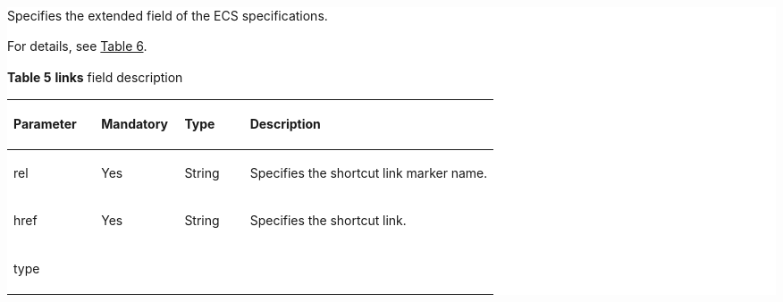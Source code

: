 <td class="cellrowborder" valign="top" width="51.239999999999995%" headers="mcps1.2.5.1.4 "><p id="p1164601842410"><a name="p1164601842410"></a><a name="p1164601842410"></a>Specifies the extended field of the ECS specifications.</p>
<p id="p48941018132817"><a name="p48941018132817"></a><a name="p48941018132817"></a>For details, see <a href="querying-details-about-flavors-and-extended-flavor-information.md#table59078165">Table 6</a>.</p>
</td>
</tr>
</tbody>
</table>

**Table  5** **links**  field description

<a name="table15913898194628"></a>
<table><thead align="left"><tr id="row37608132194628"><th class="cellrowborder" valign="top" width="18.060000000000002%" id="mcps1.2.5.1.1"><p id="p10572055596"><a name="p10572055596"></a><a name="p10572055596"></a>Parameter</p>
</th>
<th class="cellrowborder" valign="top" width="17.119999999999997%" id="mcps1.2.5.1.2"><p id="p2572145145920"><a name="p2572145145920"></a><a name="p2572145145920"></a>Mandatory</p>
</th>
<th class="cellrowborder" valign="top" width="13.469999999999999%" id="mcps1.2.5.1.3"><p id="p155721525912"><a name="p155721525912"></a><a name="p155721525912"></a>Type</p>
</th>
<th class="cellrowborder" valign="top" width="51.349999999999994%" id="mcps1.2.5.1.4"><p id="p157216575917"><a name="p157216575917"></a><a name="p157216575917"></a>Description</p>
</th>
</tr>
</thead>
<tbody><tr id="row17692319194628"><td class="cellrowborder" valign="top" width="18.060000000000002%" headers="mcps1.2.5.1.1 "><p id="p23791739194628"><a name="p23791739194628"></a><a name="p23791739194628"></a>rel</p>
</td>
<td class="cellrowborder" valign="top" width="17.119999999999997%" headers="mcps1.2.5.1.2 "><p id="p986727172810"><a name="p986727172810"></a><a name="p986727172810"></a>Yes</p>
</td>
<td class="cellrowborder" valign="top" width="13.469999999999999%" headers="mcps1.2.5.1.3 "><p id="p48082703194628"><a name="p48082703194628"></a><a name="p48082703194628"></a>String</p>
</td>
<td class="cellrowborder" valign="top" width="51.349999999999994%" headers="mcps1.2.5.1.4 "><p id="p2384900194628"><a name="p2384900194628"></a><a name="p2384900194628"></a>Specifies the shortcut link marker name.</p>
</td>
</tr>
<tr id="row21464106194628"><td class="cellrowborder" valign="top" width="18.060000000000002%" headers="mcps1.2.5.1.1 "><p id="p60871059194628"><a name="p60871059194628"></a><a name="p60871059194628"></a>href</p>
</td>
<td class="cellrowborder" valign="top" width="17.119999999999997%" headers="mcps1.2.5.1.2 "><p id="p208672782812"><a name="p208672782812"></a><a name="p208672782812"></a>Yes</p>
</td>
<td class="cellrowborder" valign="top" width="13.469999999999999%" headers="mcps1.2.5.1.3 "><p id="p31608752194628"><a name="p31608752194628"></a><a name="p31608752194628"></a>String</p>
</td>
<td class="cellrowborder" valign="top" width="51.349999999999994%" headers="mcps1.2.5.1.4 "><p id="p10172138194628"><a name="p10172138194628"></a><a name="p10172138194628"></a>Specifies the shortcut link.</p>
</td>
</tr>
<tr id="row0172619474"><td class="cellrowborder" valign="top" width="18.060000000000002%" headers="mcps1.2.5.1.1 "><p id="p16018444171451"><a name="p16018444171451"></a><a name="p16018444171451"></a>type</p>
</td>